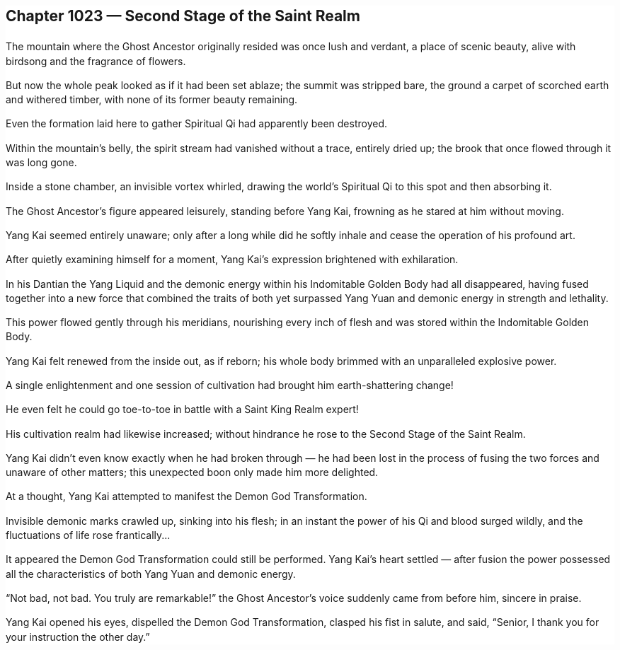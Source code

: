 ## Chapter 1023 — Second Stage of the Saint Realm

The mountain where the Ghost Ancestor originally resided was once lush and verdant, a place of scenic beauty, alive with birdsong and the fragrance of flowers.

But now the whole peak looked as if it had been set ablaze; the summit was stripped bare, the ground a carpet of scorched earth and withered timber, with none of its former beauty remaining.

Even the formation laid here to gather Spiritual Qi had apparently been destroyed.

Within the mountain’s belly, the spirit stream had vanished without a trace, entirely dried up; the brook that once flowed through it was long gone.

Inside a stone chamber, an invisible vortex whirled, drawing the world’s Spiritual Qi to this spot and then absorbing it.

The Ghost Ancestor’s figure appeared leisurely, standing before Yang Kai, frowning as he stared at him without moving.

Yang Kai seemed entirely unaware; only after a long while did he softly inhale and cease the operation of his profound art.

After quietly examining himself for a moment, Yang Kai’s expression brightened with exhilaration.

In his Dantian the Yang Liquid and the demonic energy within his Indomitable Golden Body had all disappeared, having fused together into a new force that combined the traits of both yet surpassed Yang Yuan and demonic energy in strength and lethality.

This power flowed gently through his meridians, nourishing every inch of flesh and was stored within the Indomitable Golden Body.

Yang Kai felt renewed from the inside out, as if reborn; his whole body brimmed with an unparalleled explosive power.

A single enlightenment and one session of cultivation had brought him earth-shattering change!

He even felt he could go toe-to-toe in battle with a Saint King Realm expert!

His cultivation realm had likewise increased; without hindrance he rose to the Second Stage of the Saint Realm.

Yang Kai didn’t even know exactly when he had broken through — he had been lost in the process of fusing the two forces and unaware of other matters; this unexpected boon only made him more delighted.

At a thought, Yang Kai attempted to manifest the Demon God Transformation.

Invisible demonic marks crawled up, sinking into his flesh; in an instant the power of his Qi and blood surged wildly, and the fluctuations of life rose frantically...

It appeared the Demon God Transformation could still be performed. Yang Kai’s heart settled — after fusion the power possessed all the characteristics of both Yang Yuan and demonic energy.

“Not bad, not bad. You truly are remarkable!” the Ghost Ancestor’s voice suddenly came from before him, sincere in praise.

Yang Kai opened his eyes, dispelled the Demon God Transformation, clasped his fist in salute, and said, “Senior, I thank you for your instruction the other day.”

